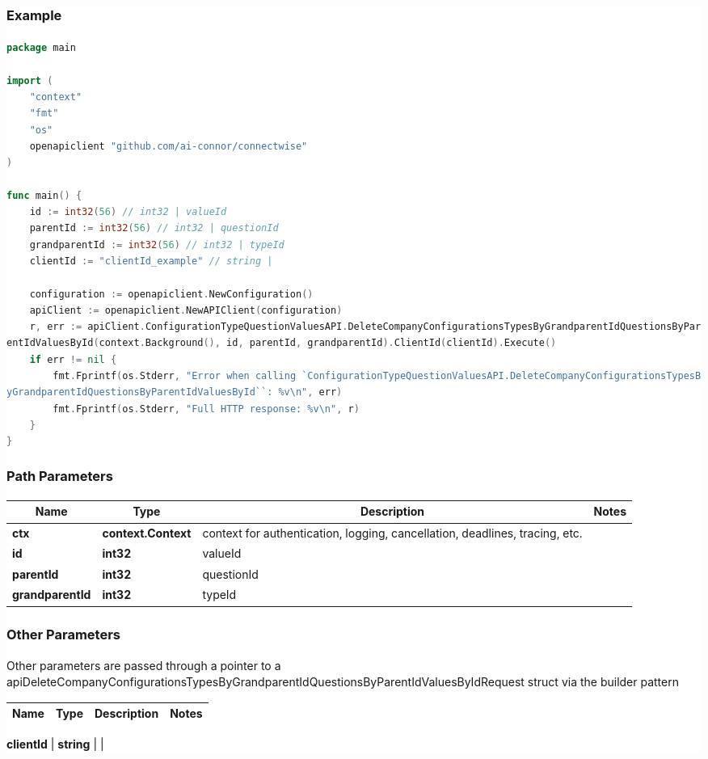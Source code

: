 ### Example

```go
package main

import (
	"context"
	"fmt"
	"os"
	openapiclient "github.com/ai-connor/connectwise"
)

func main() {
	id := int32(56) // int32 | valueId
	parentId := int32(56) // int32 | questionId
	grandparentId := int32(56) // int32 | typeId
	clientId := "clientId_example" // string | 

	configuration := openapiclient.NewConfiguration()
	apiClient := openapiclient.NewAPIClient(configuration)
	r, err := apiClient.ConfigurationTypeQuestionValuesAPI.DeleteCompanyConfigurationsTypesByGrandparentIdQuestionsByParentIdValuesById(context.Background(), id, parentId, grandparentId).ClientId(clientId).Execute()
	if err != nil {
		fmt.Fprintf(os.Stderr, "Error when calling `ConfigurationTypeQuestionValuesAPI.DeleteCompanyConfigurationsTypesByGrandparentIdQuestionsByParentIdValuesById``: %v\n", err)
		fmt.Fprintf(os.Stderr, "Full HTTP response: %v\n", r)
	}
}
```

### Path Parameters


Name | Type | Description  | Notes
------------- | ------------- | ------------- | -------------
**ctx** | **context.Context** | context for authentication, logging, cancellation, deadlines, tracing, etc.
**id** | **int32** | valueId | 
**parentId** | **int32** | questionId | 
**grandparentId** | **int32** | typeId | 

### Other Parameters

Other parameters are passed through a pointer to a apiDeleteCompanyConfigurationsTypesByGrandparentIdQuestionsByParentIdValuesByIdRequest struct via the builder pattern


Name | Type | Description  | Notes
------------- | ------------- | ------------- | -------------



 **clientId** | **string** |  | 
